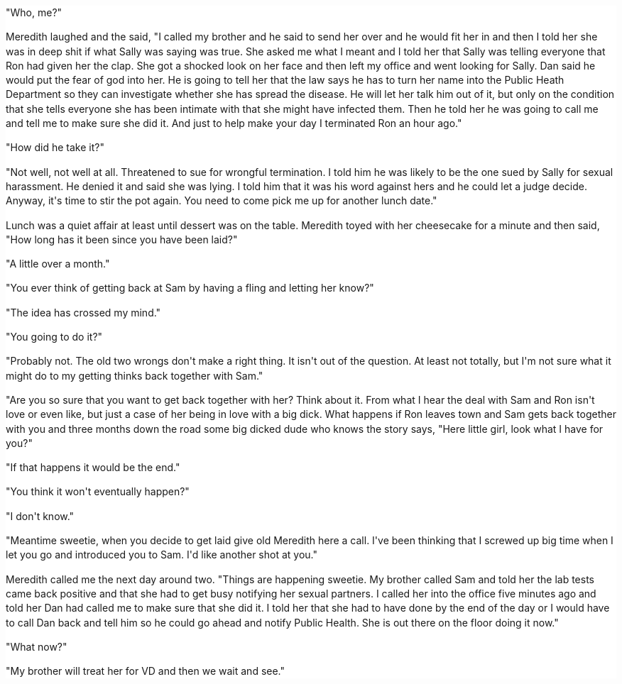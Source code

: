  "Who, me?" 

 Meredith laughed and the said, "I called my brother and he said to send her over and he would fit her in and then I told her she was in deep shit if what Sally was saying was true. She asked me what I meant and I told her that Sally was telling everyone that Ron had given her the clap. She got a shocked look on her face and then left my office and went looking for Sally. Dan said he would put the fear of god into her. He is going to tell her that the law says he has to turn her name into the Public Heath Department so they can investigate whether she has spread the disease. He will let her talk him out of it, but only on the condition that she tells everyone she has been intimate with that she might have infected them. Then he told her he was going to call me and tell me to make sure she did it. And just to help make your day I terminated Ron an hour ago." 

 "How did he take it?" 

 "Not well, not well at all. Threatened to sue for wrongful termination. I told him he was likely to be the one sued by Sally for sexual harassment. He denied it and said she was lying. I told him that it was his word against hers and he could let a judge decide. Anyway, it's time to stir the pot again. You need to come pick me up for another lunch date." 

 Lunch was a quiet affair at least until dessert was on the table. Meredith toyed with her cheesecake for a minute and then said, "How long has it been since you have been laid?" 

 "A little over a month." 

 "You ever think of getting back at Sam by having a fling and letting her know?" 

 "The idea has crossed my mind." 

 "You going to do it?" 

 "Probably not. The old two wrongs don't make a right thing. It isn't out of the question. At least not totally, but I'm not sure what it might do to my getting thinks back together with Sam." 

 "Are you so sure that you want to get back together with her? Think about it. From what I hear the deal with Sam and Ron isn't love or even like, but just a case of her being in love with a big dick. What happens if Ron leaves town and Sam gets back together with you and three months down the road some big dicked dude who knows the story says, "Here little girl, look what I have for you?" 

 "If that happens it would be the end." 

 "You think it won't eventually happen?" 

 "I don't know." 

 "Meantime sweetie, when you decide to get laid give old Meredith here a call. I've been thinking that I screwed up big time when I let you go and introduced you to Sam. I'd like another shot at you." 

 Meredith called me the next day around two. "Things are happening sweetie. My brother called Sam and told her the lab tests came back positive and that she had to get busy notifying her sexual partners. I called her into the office five minutes ago and told her Dan had called me to make sure that she did it. I told her that she had to have done by the end of the day or I would have to call Dan back and tell him so he could go ahead and notify Public Health. She is out there on the floor doing it now." 

 

 "What now?" 

 "My brother will treat her for VD and then we wait and see." 
